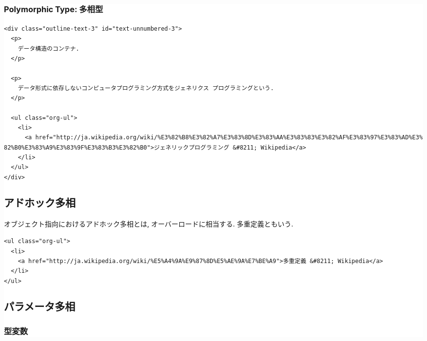   <div id="outline-container-unnumbered-3" class="outline-3">
    <h3 id="unnumbered-3">
      Polymorphic Type: 多相型
    </h3>
    
    <div class="outline-text-3" id="text-unnumbered-3">
      <p>
        データ構造のコンテナ.
      </p>
      
      <p>
        データ形式に依存しないコンピュータプログラミング方式をジェネリクス プログラミングという.
      </p>
      
      <ul class="org-ul">
        <li>
          <a href="http://ja.wikipedia.org/wiki/%E3%82%B8%E3%82%A7%E3%83%8D%E3%83%AA%E3%83%83%E3%82%AF%E3%83%97%E3%83%AD%E3%82%B0%E3%83%A9%E3%83%9F%E3%83%B3%E3%82%B0">ジェネリックプログラミング &#8211; Wikipedia</a>
        </li>
      </ul>
    </div>
  </div>
</div>

<div id="outline-container-unnumbered-4" class="outline-2">
  <h2 id="unnumbered-4">
    アドホック多相
  </h2>
  
  <div class="outline-text-2" id="text-unnumbered-4">
    <p>
      オブジェクト指向におけるアドホック多相とは, オーバーロードに相当する. 多重定義ともいう.
    </p>
    
    <ul class="org-ul">
      <li>
        <a href="http://ja.wikipedia.org/wiki/%E5%A4%9A%E9%87%8D%E5%AE%9A%E7%BE%A9">多重定義 &#8211; Wikipedia</a>
      </li>
    </ul>
  </div>
</div>

<div id="outline-container-unnumbered-5" class="outline-2">
  <h2 id="unnumbered-5">
    パラメータ多相
  </h2>
  
  <div class="outline-text-2" id="text-unnumbered-5">
  </div>
  
  <div id="outline-container-unnumbered-6" class="outline-3">
    <h3 id="unnumbered-6">
      型変数
    </h3>
    